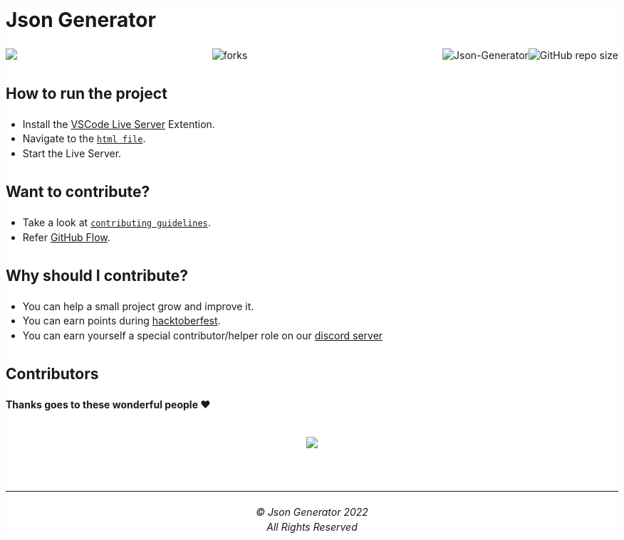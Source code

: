 # Json Generator

<img align="left" src="http://estruyf-github.azurewebsites.net/api/VisitorHit?user=Would-You-Bot&repo=json-generator&countColorcountColor&countColor=%237B1E7B"/>
<img align="right" src="https://img.shields.io/github/repo-size/Would-You-Bot/json-generator?style=for-the-badge&logo=appveyor" alt="GitHub repo size"/>

<img align="right" alt="Json-Generator" src="https://socialify.git.ci/Would-You-Bot/json-generator/image?font=Inter&forks=1&issues=1&logo=https%3A%2F%2Fencrypted-tbn0.gstatic.com%2Fimages%3Fq%3Dtbn%3AANd9GcT3XNTrF7bUh1kkqV4M7IacbSBLCqgmDAhyVV-Nf7X6nlWhB4eL4-7CfDPaxC0LmyEqX6o%26usqp%3DCAU&name=1&owner=1&pattern=Floating%20Cogs&pulls=1&stargazers=1&theme=Dark" />

<p align="center">
<img src="https://forthebadge.com/images/badges/built-with-love.svg" alt=" forks"/>
</p>

## How to run the project
- Install the [VSCode Live Server](https://marketplace.visualstudio.com/items?itemName=ritwickdey.LiveServer) Extention.
- Navigate to the [`html file`](index.html).
- Start the Live Server.

## Want to contribute?
- Take a look at [`contributing guidelines`](CONTRIBUTING.md).
- Refer [GitHub Flow](https://guides.github.com/introduction/flow). 

## Why should I contribute?
- You can help a small project grow and improve it.
- You can earn points during [hacktoberfest](https://hacktoberfest.com/).
- You can earn yourself a special contributor/helper role on our [discord server](discord.gg/vMyXAxEznS)


## Contributors

**Thanks goes to these wonderful people ❤️**

<br/>
<div align="center">
<a href="https://github.com/Would-You-Bot/json-generator/graphs/contributors">
  <img src="https://contrib.rocks/image?repo=Would-You-Bot/json-generator&max=100&columns=11" width=97%/>
</a>
</div>

<br>
<br>
<hr>
<h6 align="center">© Json Generator 2022 
<br>
All Rights Reserved</h6>
